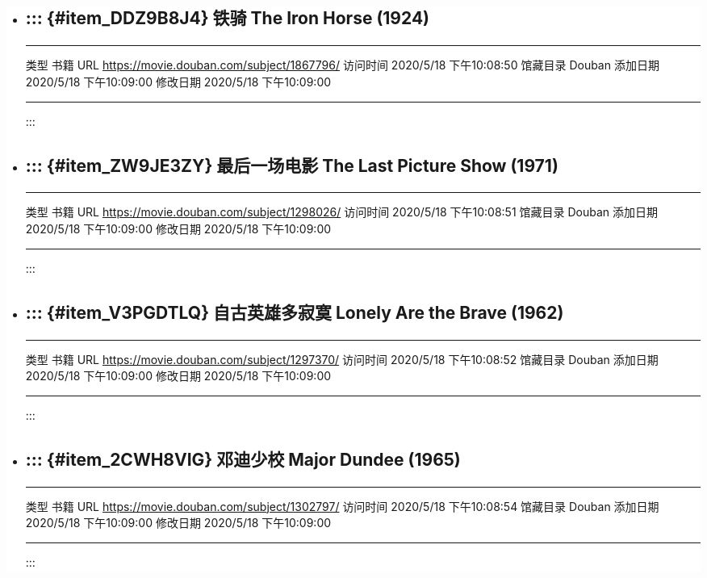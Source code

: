 -   ::: {#item_DDZ9B8J4}
    铁骑 The Iron Horse (1924)
    --------------------------

      ---------- ---------------------------------------------
      类型       书籍
      URL        <https://movie.douban.com/subject/1867796/>
      访问时间   2020/5/18 下午10:08:50
      馆藏目录   Douban
      添加日期   2020/5/18 下午10:09:00
      修改日期   2020/5/18 下午10:09:00
      ---------- ---------------------------------------------
    :::

-   ::: {#item_ZW9JE3ZY}
    最后一场电影 The Last Picture Show (1971)
    -----------------------------------------

      ---------- ---------------------------------------------
      类型       书籍
      URL        <https://movie.douban.com/subject/1298026/>
      访问时间   2020/5/18 下午10:08:51
      馆藏目录   Douban
      添加日期   2020/5/18 下午10:09:00
      修改日期   2020/5/18 下午10:09:00
      ---------- ---------------------------------------------
    :::

-   ::: {#item_V3PGDTLQ}
    自古英雄多寂寞 Lonely Are the Brave (1962)
    ------------------------------------------

      ---------- ---------------------------------------------
      类型       书籍
      URL        <https://movie.douban.com/subject/1297370/>
      访问时间   2020/5/18 下午10:08:52
      馆藏目录   Douban
      添加日期   2020/5/18 下午10:09:00
      修改日期   2020/5/18 下午10:09:00
      ---------- ---------------------------------------------
    :::

-   ::: {#item_2CWH8VIG}
    邓迪少校 Major Dundee (1965)
    ----------------------------

      ---------- ---------------------------------------------
      类型       书籍
      URL        <https://movie.douban.com/subject/1302797/>
      访问时间   2020/5/18 下午10:08:54
      馆藏目录   Douban
      添加日期   2020/5/18 下午10:09:00
      修改日期   2020/5/18 下午10:09:00
      ---------- ---------------------------------------------
    :::
